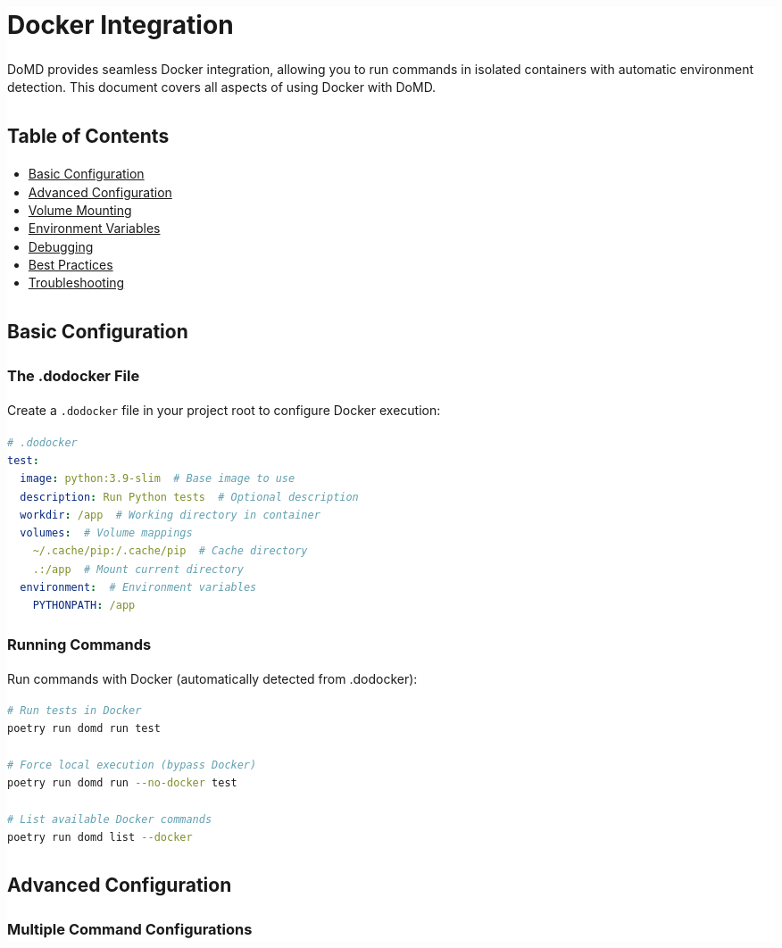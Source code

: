 # Docker Integration

DoMD provides seamless Docker integration, allowing you to run commands in isolated containers with automatic environment detection. This document covers all aspects of using Docker with DoMD.

## Table of Contents
- [Basic Configuration](#basic-configuration)
- [Advanced Configuration](#advanced-configuration)
- [Volume Mounting](#volume-mounting)
- [Environment Variables](#environment-variables)
- [Debugging](#debugging)
- [Best Practices](#best-practices)
- [Troubleshooting](#troubleshooting)

## Basic Configuration

### The .dodocker File

Create a `.dodocker` file in your project root to configure Docker execution:

```yaml
# .dodocker
test:
  image: python:3.9-slim  # Base image to use
  description: Run Python tests  # Optional description
  workdir: /app  # Working directory in container
  volumes:  # Volume mappings
    ~/.cache/pip:/.cache/pip  # Cache directory
    .:/app  # Mount current directory
  environment:  # Environment variables
    PYTHONPATH: /app
```

### Running Commands

Run commands with Docker (automatically detected from .dodocker):

```bash
# Run tests in Docker
poetry run domd run test

# Force local execution (bypass Docker)
poetry run domd run --no-docker test

# List available Docker commands
poetry run domd list --docker
```

## Advanced Configuration

### Multiple Command Configurations
